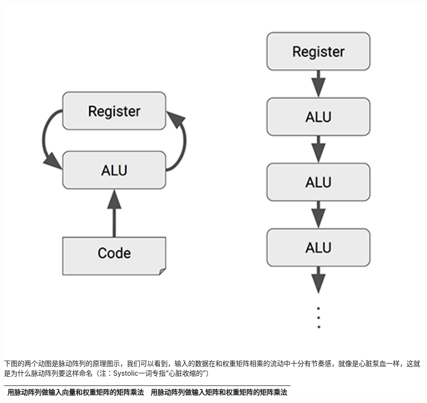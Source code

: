![Alt text](images/tpu/tpu_09.png)

下图的两个动图是脉动阵列的原理图示，我们可以看到，输入的数据在和权重矩阵相乘的流动中十分有节奏感，就像是心脏泵血一样，这就是为什么脉动阵列要这样命名（注：Systolic一词专指“心脏收缩的”）

用脉动阵列做输入向量和权重矩阵的矩阵乘法           |  用脉动阵列做输入矩阵和权重矩阵的矩阵乘法    
:-------------------------:|:-------------------------: